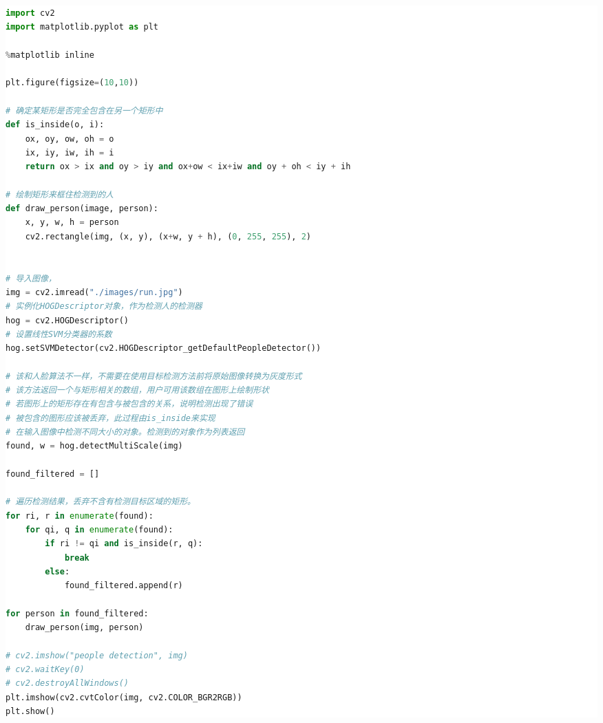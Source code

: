 
``` python
import cv2
import matplotlib.pyplot as plt

%matplotlib inline

plt.figure(figsize=(10,10))

# 确定某矩形是否完全包含在另一个矩形中
def is_inside(o, i):
    ox, oy, ow, oh = o
    ix, iy, iw, ih = i
    return ox > ix and oy > iy and ox+ow < ix+iw and oy + oh < iy + ih

# 绘制矩形来框住检测到的人
def draw_person(image, person):
    x, y, w, h = person
    cv2.rectangle(img, (x, y), (x+w, y + h), (0, 255, 255), 2)


# 导入图像，
img = cv2.imread("./images/run.jpg")
# 实例化HOGDescriptor对象，作为检测人的检测器
hog = cv2.HOGDescriptor()
# 设置线性SVM分类器的系数
hog.setSVMDetector(cv2.HOGDescriptor_getDefaultPeopleDetector())

# 该和人脸算法不一样，不需要在使用目标检测方法前将原始图像转换为灰度形式
# 该方法返回一个与矩形相关的数组，用户可用该数组在图形上绘制形状
# 若图形上的矩形存在有包含与被包含的关系，说明检测出现了错误
# 被包含的图形应该被丢弃，此过程由is_inside来实现
# 在输入图像中检测不同大小的对象。检测到的对象作为列表返回
found, w = hog.detectMultiScale(img)

found_filtered = []

# 遍历检测结果，丢弃不含有检测目标区域的矩形。
for ri, r in enumerate(found):
    for qi, q in enumerate(found):
        if ri != qi and is_inside(r, q):
            break
        else:
            found_filtered.append(r)

for person in found_filtered:
    draw_person(img, person)

# cv2.imshow("people detection", img)
# cv2.waitKey(0)
# cv2.destroyAllWindows()
plt.imshow(cv2.cvtColor(img, cv2.COLOR_BGR2RGB))
plt.show()
```
